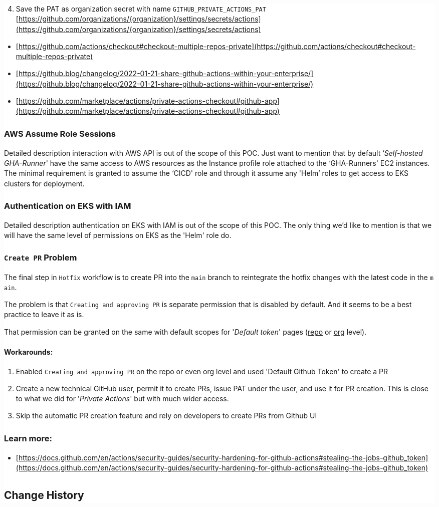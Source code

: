 4. Save the PAT as organization secret with name `GITHUB_PRIVATE_ACTIONS_PAT` [https://github.com/organizations/{organization}/settings/secrets/actions](https://github.com/organizations/{organization}/settings/secrets/actions)

- [https://github.com/actions/checkout#checkout-multiple-repos-private](https://github.com/actions/checkout#checkout-multiple-repos-private)

- [https://github.blog/changelog/2022-01-21-share-github-actions-within-your-enterprise/](https://github.blog/changelog/2022-01-21-share-github-actions-within-your-enterprise/)

- [https://github.com/marketplace/actions/private-actions-checkout#github-app](https://github.com/marketplace/actions/private-actions-checkout#github-app)

### AWS Assume Role Sessions

Detailed description interaction with AWS API is out of the scope of this POC. Just want to mention that by default ‘_Self-hosted GHA-Runner_' have the same access to AWS resources as the Instance profile role attached to the ‘GHA-Runners' EC2 instances. The minimal requirement is granted to assume the ‘CICD' role and through it assume any 'Helm’ roles to get access to EKS clusters for deployment.

### Authentication on EKS with IAM

Detailed description authentication on EKS with IAM is out of the scope of this POC. The only thing we’d like to mention is that we will have the same level of permissions on EKS as the 'Helm' role do.

### `Create PR` Problem

The final step in `Hotfix` workflow is to create PR into the `main` branch to reintegrate the hotfix changes with the latest code in the `main`.

The problem is that `Creating and approving PR` is separate permission that is disabled by default. And it seems to be a best practice to leave it as is.

That permission can be granted on the same with default scopes for '_Default token_' pages ([repo](https://docs.github.com/en/repositories/managing-your-repositorys-settings-and-features/enabling-features-for-your-repository/managing-github-actions-settings-for-a-repository#preventing-github-actions-from-creating-or-approving-pull-requests) or [org](https://docs.github.com/en/organizations/managing-organization-settings/disabling-or-limiting-github-actions-for-your-organization#preventing-github-actions-from-creating-or-approving-pull-requests) level).

#### Workarounds:

1. Enabled `Creating and approving PR` on the repo or even org level and used 'Default Github Token' to create a PR

2. Create a new technical GitHub user, permit it to create PRs, issue PAT under the user, and use it for PR creation. This is close to what we did for '_Private Actions_' but with much wider access.

3. Skip the automatic PR creation feature and rely on developers to create PRs from Github UI

### Learn more:

- [https://docs.github.com/en/actions/security-guides/security-hardening-for-github-actions#stealing-the-jobs-github_token](https://docs.github.com/en/actions/security-guides/security-hardening-for-github-actions#stealing-the-jobs-github_token)

## Change History


